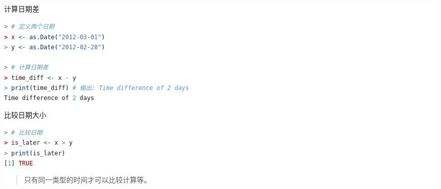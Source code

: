 计算日期差

```R
> # 定义两个日期
> x <- as.Date("2012-03-01")
> y <- as.Date("2012-02-28")

> # 计算日期差
> time_diff <- x - y
> print(time_diff) # 输出: Time difference of 2 days
Time difference of 2 days
```

比较日期大小

```R
> # 比较日期
> is_later <- x > y
> print(is_later)
[1] TRUE
```

> 只有同一类型的时间才可以比较计算等。







